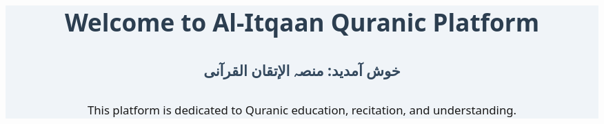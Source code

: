 <!DOCTYPE html>
<html lang="en">
<head>
  <meta charset="UTF-8">
  <title>Al-Itqaan Quranic Platform | القرآن منصة الإتقان</title>
  <style>
    body {
      font-family: 'Segoe UI', sans-serif;
      background: #f0f4f8;
      text-align: center;
      padding: 50px;
    }
    h1 {
      font-size: 2.5em;
      color: #2c3e50;
    }
    h2 {
      font-size: 1.5em;
      color: #34495e;
    }
    p {
      font-size: 1.2em;
      margin-top: 30px;
    }
  </style>
</head>
<body>
  <h1>Welcome to Al-Itqaan Quranic Platform</h1>
  <h2>خوش آمدید: منصہ الإتقان القرآنی</h2>
  <p>This platform is dedicated to Quranic education, recitation, and understanding.</p>
</body>
</html>
